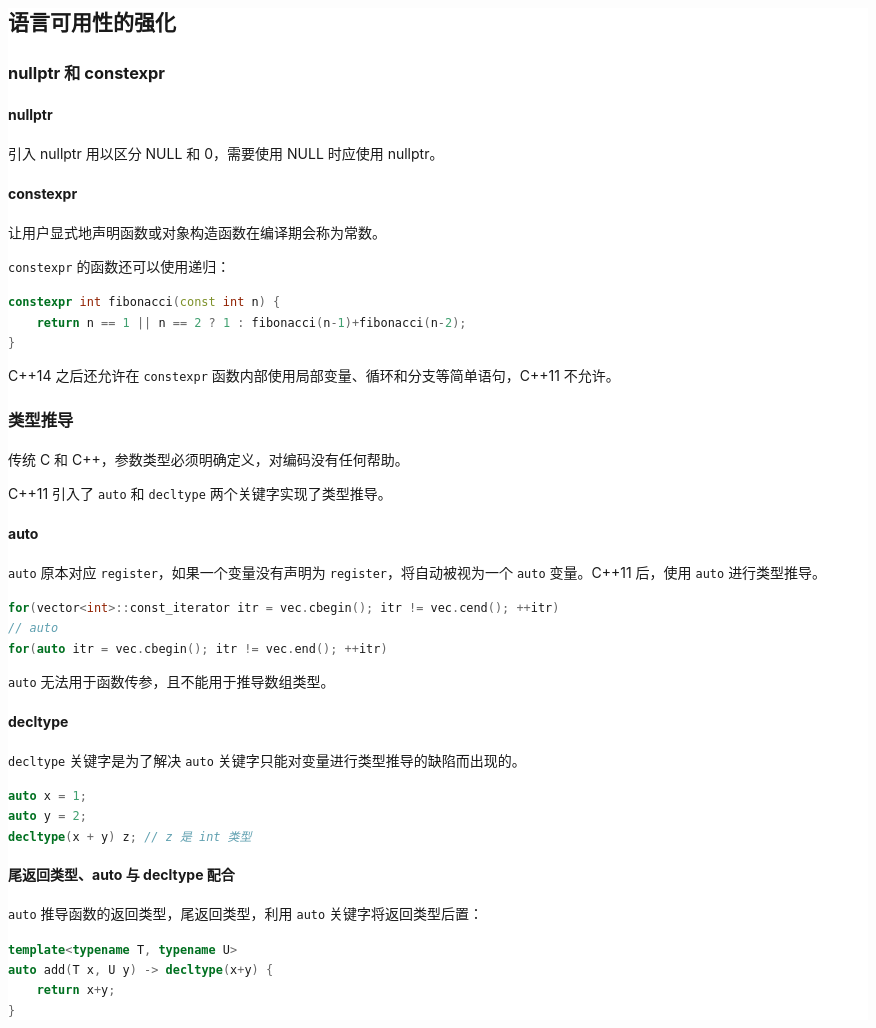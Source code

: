 ## 语言可用性的强化

### nullptr 和 constexpr

#### nullptr

引入 nullptr 用以区分 NULL 和 0，需要使用 NULL 时应使用 nullptr。

#### constexpr 

让用户显式地声明函数或对象构造函数在编译期会称为常数。

`constexpr` 的函数还可以使用递归：

```c++
constexpr int fibonacci(const int n) {
    return n == 1 || n == 2 ? 1 : fibonacci(n-1)+fibonacci(n-2);
}
```

C++14 之后还允许在 `constexpr` 函数内部使用局部变量、循环和分支等简单语句，C++11 不允许。

### 类型推导

传统 C 和 C++，参数类型必须明确定义，对编码没有任何帮助。

C++11 引入了 `auto` 和 `decltype` 两个关键字实现了类型推导。

#### auto 

`auto` 原本对应 `register`，如果一个变量没有声明为 `register`，将自动被视为一个 `auto` 变量。C++11 后，使用 `auto` 进行类型推导。

```c++
for(vector<int>::const_iterator itr = vec.cbegin(); itr != vec.cend(); ++itr)
// auto
for(auto itr = vec.cbegin(); itr != vec.end(); ++itr)
```

`auto` 无法用于函数传参，且不能用于推导数组类型。

#### decltype

`decltype` 关键字是为了解决 `auto` 关键字只能对变量进行类型推导的缺陷而出现的。

```c++
auto x = 1;
auto y = 2;
decltype(x + y) z; // z 是 int 类型
```

#### 尾返回类型、auto 与 decltype 配合

`auto` 推导函数的返回类型，尾返回类型，利用 `auto` 关键字将返回类型后置：

```c++
template<typename T, typename U>
auto add(T x, U y) -> decltype(x+y) {
    return x+y;
}
```
